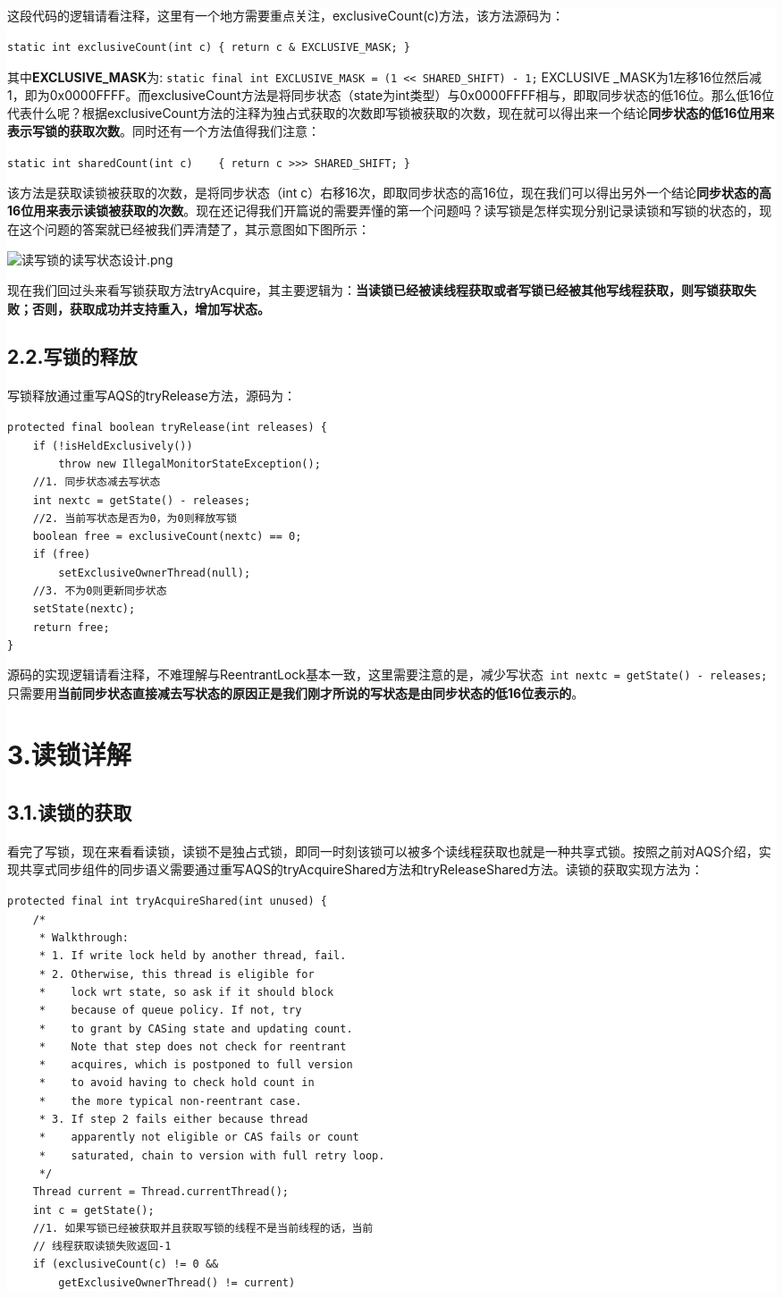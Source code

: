 这段代码的逻辑请看注释，这里有一个地方需要重点关注，exclusiveCount(c)方法，该方法源码为：
	
	static int exclusiveCount(int c) { return c & EXCLUSIVE_MASK; }
其中**EXCLUSIVE_MASK**为:  `static final int EXCLUSIVE_MASK = (1 << SHARED_SHIFT) - 1;`      EXCLUSIVE _MASK为1左移16位然后减1，即为0x0000FFFF。而exclusiveCount方法是将同步状态（state为int类型）与0x0000FFFF相与，即取同步状态的低16位。那么低16位代表什么呢？根据exclusiveCount方法的注释为独占式获取的次数即写锁被获取的次数，现在就可以得出来一个结论**同步状态的低16位用来表示写锁的获取次数**。同时还有一个方法值得我们注意：

	static int sharedCount(int c)    { return c >>> SHARED_SHIFT; }

该方法是获取读锁被获取的次数，是将同步状态（int c）右移16次，即取同步状态的高16位，现在我们可以得出另外一个结论**同步状态的高16位用来表示读锁被获取的次数**。现在还记得我们开篇说的需要弄懂的第一个问题吗？读写锁是怎样实现分别记录读锁和写锁的状态的，现在这个问题的答案就已经被我们弄清楚了，其示意图如下图所示：

![读写锁的读写状态设计.png](http://upload-images.jianshu.io/upload_images/2615789-6af1818bbfa83051.png?imageMogr2/auto-orient/strip%7CimageView2/2/w/1240)


现在我们回过头来看写锁获取方法tryAcquire，其主要逻辑为：**当读锁已经被读线程获取或者写锁已经被其他写线程获取，则写锁获取失败；否则，获取成功并支持重入，增加写状态。**

## 2.2.写锁的释放 ##
写锁释放通过重写AQS的tryRelease方法，源码为：

	protected final boolean tryRelease(int releases) {
	    if (!isHeldExclusively())
	        throw new IllegalMonitorStateException();
		//1. 同步状态减去写状态
	    int nextc = getState() - releases;
		//2. 当前写状态是否为0，为0则释放写锁
	    boolean free = exclusiveCount(nextc) == 0;
	    if (free)
	        setExclusiveOwnerThread(null);
		//3. 不为0则更新同步状态
	    setState(nextc);
	    return free;
	}

源码的实现逻辑请看注释，不难理解与ReentrantLock基本一致，这里需要注意的是，减少写状态` int nextc = getState() - releases;`只需要用**当前同步状态直接减去写状态的原因正是我们刚才所说的写状态是由同步状态的低16位表示的**。

# 3.读锁详解 #
## 3.1.读锁的获取 ##
看完了写锁，现在来看看读锁，读锁不是独占式锁，即同一时刻该锁可以被多个读线程获取也就是一种共享式锁。按照之前对AQS介绍，实现共享式同步组件的同步语义需要通过重写AQS的tryAcquireShared方法和tryReleaseShared方法。读锁的获取实现方法为：

	protected final int tryAcquireShared(int unused) {
	    /*
	     * Walkthrough:
	     * 1. If write lock held by another thread, fail.
	     * 2. Otherwise, this thread is eligible for
	     *    lock wrt state, so ask if it should block
	     *    because of queue policy. If not, try
	     *    to grant by CASing state and updating count.
	     *    Note that step does not check for reentrant
	     *    acquires, which is postponed to full version
	     *    to avoid having to check hold count in
	     *    the more typical non-reentrant case.
	     * 3. If step 2 fails either because thread
	     *    apparently not eligible or CAS fails or count
	     *    saturated, chain to version with full retry loop.
	     */
	    Thread current = Thread.currentThread();
	    int c = getState();
		//1. 如果写锁已经被获取并且获取写锁的线程不是当前线程的话，当前
		// 线程获取读锁失败返回-1
	    if (exclusiveCount(c) != 0 &&
	        getExclusiveOwnerThread() != current)